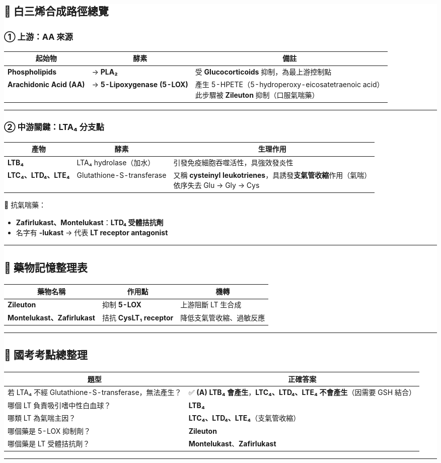 ## 🧬 白三烯合成路徑總覽

### ① 上游：AA 來源

| 起始物                       | 酵素                           | 備註                                                                             |
| ------------------------- | ---------------------------- | ------------------------------------------------------------------------------ |
| **Phospholipids**         | → **PLA₂**                   | 受 **Glucocorticoids** 抑制，為最上游控制點                                               |
| **Arachidonic Acid (AA)** | → **5-Lipoxygenase (5-LOX)** | 產生 5-HPETE（5-hydroperoxy-eicosatetraenoic acid）<br>此步驟被 **Zileuton** 抑制（口服氣喘藥） |

---

### ② 中游關鍵：LTA₄ 分支點

| 產物                 | 酵素                        | 生理作用                                                                     |
| ------------------ | ------------------------- | ------------------------------------------------------------------------ |
| **LTB₄**           | LTA₄ hydrolase（加水）        | 引發免疫細胞吞噬活性，具強效發炎性                                                        |
| **LTC₄、LTD₄、LTE₄** | Glutathione-S-transferase | 又稱 **cysteinyl leukotrienes**，具誘發**支氣管收縮**作用（氣喘）<br>依序失去 Glu → Gly → Cys |

📌 抗氣喘藥：

* **Zafirlukast、Montelukast**：**LTD₄ 受體拮抗劑**
* 名字有 **-lukast** → 代表 **LT receptor antagonist**

---

## 🧪 藥物記憶整理表

| 藥物名稱                        | 作用點                    | 機轉           |
| --------------------------- | ---------------------- | ------------ |
| **Zileuton**                | 抑制 **5-LOX**           | 上游阻斷 LT 生合成  |
| **Montelukast、Zafirlukast** | 拮抗 **CysLT₁ receptor** | 降低支氣管收縮、過敏反應 |

---

## 🧠 國考考點總整理

| 題型                                        | 正確答案                                                   |
| ----------------------------------------- | ------------------------------------------------------ |
| 若 LTA₄ 不經 Glutathione-S-transferase，無法產生？ | ✅ **(A) LTB₄ 會產生**，**LTC₄、LTD₄、LTE₄ 不會產生**（因需要 GSH 結合） |
| 哪個 LT 負責吸引嗜中性白血球？                         | **LTB₄**                                               |
| 哪類 LT 為氣喘主因？                              | **LTC₄、LTD₄、LTE₄**（支氣管收縮）                              |
| 哪個藥是 5-LOX 抑制劑？                           | **Zileuton**                                           |
| 哪個藥是 LT 受體拮抗劑？                            | **Montelukast**、**Zafirlukast**                        |

---
